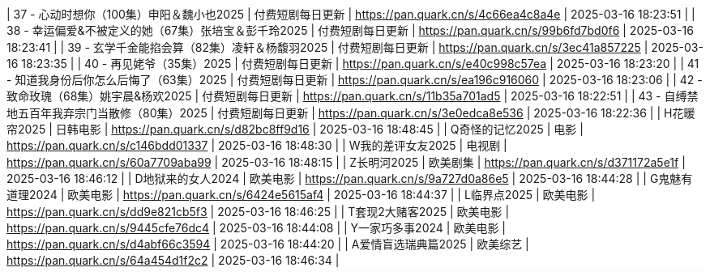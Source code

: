 | 37 - 心动时想你（100集）申阳＆魏小也2025        | 付费短剧每日更新 | https://pan.quark.cn/s/4c66ea4c8a4e | 2025-03-16 18:23:51 |
| 38 - 幸运偏爱&不被定义的她（67集）张培宝＆彭千玲2025  | 付费短剧每日更新 | https://pan.quark.cn/s/99b6fd7bd0f6 | 2025-03-16 18:23:41 |
| 39 - 玄学千金能掐会算（82集）凌轩＆杨馥羽2025      | 付费短剧每日更新 | https://pan.quark.cn/s/3ec41a857225 | 2025-03-16 18:23:35 |
| 40 - 再见姥爷（35集）2025                | 付费短剧每日更新 | https://pan.quark.cn/s/e40c998c57ea | 2025-03-16 18:23:20 |
| 41 - 知道我身份后你怎么后悔了（63集）2025        | 付费短剧每日更新 | https://pan.quark.cn/s/ea196c916060 | 2025-03-16 18:23:06 |
| 42 - 致命玫瑰（68集）姚宇晨&杨欢2025          | 付费短剧每日更新 | https://pan.quark.cn/s/11b35a701ad5 | 2025-03-16 18:22:51 |
| 43 - 自缚禁地五百年我弃宗门当散修（80集）2025      | 付费短剧每日更新 | https://pan.quark.cn/s/3e0edca8e536 | 2025-03-16 18:22:36 |
| H花暖帘2025                          | 日韩电影     | https://pan.quark.cn/s/d82bc8ff9d16 | 2025-03-16 18:48:45 |
| Q奇怪的记忆2025                        | 电影       | https://pan.quark.cn/s/c146bdd01337 | 2025-03-16 18:48:30 |
| W我的差评女友2025                       | 电视剧      | https://pan.quark.cn/s/60a7709aba99 | 2025-03-16 18:48:15 |
| Z长明河2025                          | 欧美剧集     | https://pan.quark.cn/s/d371172a5e1f | 2025-03-16 18:46:12 |
| D地狱来的女人2024                       | 欧美电影     | https://pan.quark.cn/s/9a727d0a86e5 | 2025-03-16 18:44:28 |
| G鬼魅有道理2024                        | 欧美电影     | https://pan.quark.cn/s/6424e5615af4 | 2025-03-16 18:44:37 |
| L临界点2025                          | 欧美电影     | https://pan.quark.cn/s/dd9e821cb5f3 | 2025-03-16 18:46:25 |
| T套现2大赌客2025                       | 欧美电影     | https://pan.quark.cn/s/9445cfe76dc4 | 2025-03-16 18:44:08 |
| Y一家巧多事2024                        | 欧美电影     | https://pan.quark.cn/s/d4abf66c3594 | 2025-03-16 18:44:20 |
| A爱情盲选瑞典篇2025                      | 欧美综艺     | https://pan.quark.cn/s/64a454d1f2c2 | 2025-03-16 18:46:34 |
